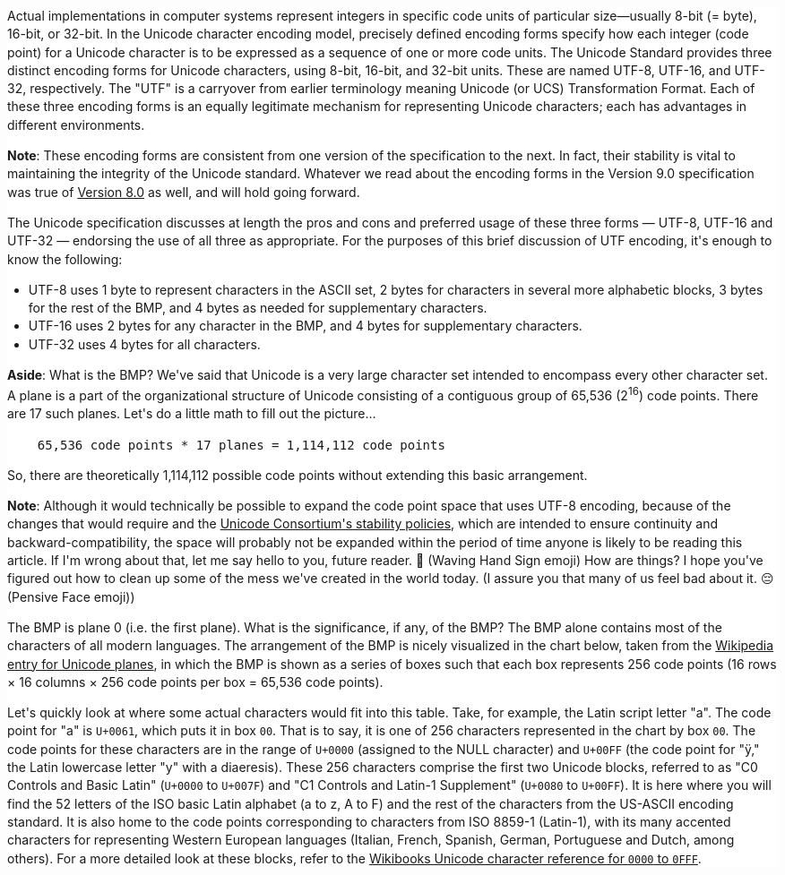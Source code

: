<p>Actual implementations in computer systems represent integers in specific code units of particular size—usually 8-bit (= byte), 16-bit, or 32-bit. In the Unicode character encoding model, precisely defined encoding forms specify how each integer (code point) for a Unicode character is to be expressed as a sequence of one or more code units. The Unicode Standard provides three distinct encoding forms for Unicode characters, using 8-bit, 16-bit, and 32-bit units. These are named UTF-8, UTF-16, and UTF-32, respectively. The "UTF" is a carryover from earlier terminology meaning Unicode (or UCS) Transformation Format. Each of these three encoding forms is an equally legitimate mechanism for representing Unicode characters; each has advantages in different environments.</blockquote>

<p><strong>Note</strong>: These encoding forms are consistent from one version of the specification to the next. In fact, their stability is vital to maintaining the integrity of the Unicode standard. Whatever we read about the encoding forms in the Version 9.0 specification was true of <a title="official site for Unicode 8.0" href="https://www.unicode.org/versions/Unicode8.0.0/">Version 8.0</a> as well, and will hold going forward.</p>

<p>The Unicode specification discusses at length the pros and cons and preferred usage of these three forms — UTF-8, UTF-16 and UTF-32 — endorsing the use of all three as appropriate. For the purposes of this brief discussion of UTF encoding, it's enough to know the following:</p>

*   UTF-8 uses 1 byte to represent characters in the ASCII set, 2 bytes for characters in several more alphabetic blocks, 3 bytes for the rest of the BMP, and 4 bytes as needed for supplementary characters.
*   UTF-16 uses 2 bytes for any character in the BMP, and 4 bytes for supplementary characters.
*   UTF-32 uses 4 bytes for all characters.

<p><strong>Aside</strong>: What is the BMP? We've said that Unicode is a very large character set intended to encompass every other character set. A plane is a part of the organizational structure of Unicode consisting of a contiguous group of 65,536 (2<sup>16</sup>) code points. There are 17 such planes. Let's do a little math to fill out the picture…

<pre>    65,536 code points * 17 planes = 1,114,112 code points
</pre>

<p>So, there are theoretically 1,114,112 possible code points without extending this basic arrangement.</p>

<p><strong>Note</strong>: Although it would technically be possible to expand the code point space that uses UTF-8 encoding, because of the changes that would require and the <a title="Character encoding stability policies" href="https://unicode.org/policies/stability_policy.html">Unicode Consortium's stability policies</a>, which are intended to ensure continuity and backward-compatibility, the space will probably not be expanded within the period of time anyone is likely to be reading this article. If I'm wrong about that, let me say hello to you, future reader. 👋 (Waving Hand Sign emoji) How are things? I hope you've figured out how to clean up some of the mess we've created in the world today. (I assure you that many of us feel bad about it. 😔 (Pensive Face emoji))</p>

<p>The BMP is plane 0 (i.e. the first plane). What is the significance, if any, of the BMP? The BMP alone contains most of the characters of all modern languages. The arrangement of the BMP is nicely visualized in the chart below, taken from the <a title="Wikipedia link 2016-0609 20:45" href="https://en.wikipedia.org/wiki/Plane_(Unicode)">Wikipedia entry for Unicode planes</a>, in which the BMP is shown as a series of boxes such that each box represents 256 code points (16 rows × 16 columns × 256 code points per box = 65,536 code points).</p>

<p>Let's quickly look at where some actual characters would fit into this table. Take, for example, the Latin script letter "a". The code point for "a" is <code>U+0061</code>, which puts it in box <code>00</code>. That is to say, it is one of 256 characters represented in the chart by box <code>00</code>. The code points for these characters are in the range of <code>U+0000</code> (assigned to the NULL character) and <code>U+00FF</code> (the code point for "ÿ," the Latin lowercase letter "y" with a diaeresis). These 256 characters comprise the first two Unicode blocks, referred to as "C0 Controls and Basic Latin" (<code>U+0000</code> to <code>U+007F</code>) and "C1 Controls and Latin-1 Supplement" (<code>U+0080</code> to <code>U+00FF</code>). It is here where you will find the 52 letters of the ISO basic Latin alphabet (a to z, A to F) and the rest of the characters from the US-ASCII encoding standard. It is also home to the code points corresponding to characters from ISO 8859-1 (Latin-1), with its many accented characters for representing Western European languages (Italian, French, Spanish, German, Portuguese and Dutch, among others). For a more detailed look at these blocks, refer to the <a href="https://en.wikibooks.org/wiki/Unicode/Character_reference/0000-0FFF">Wikibooks Unicode character reference for <code>0000</code> to <code>0FFF</code></a>.</p>
